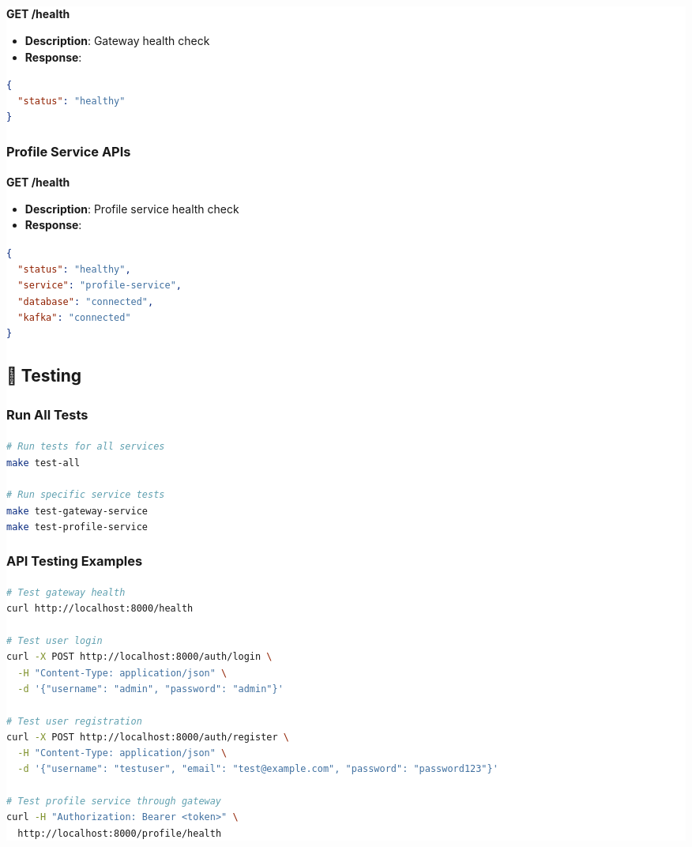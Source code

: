 **GET /health**
- **Description**: Gateway health check
- **Response**:
```json
{
  "status": "healthy"
}
```

### Profile Service APIs

**GET /health**
- **Description**: Profile service health check
- **Response**:
```json
{
  "status": "healthy",
  "service": "profile-service",
  "database": "connected",
  "kafka": "connected"
}
```

## 🧪 Testing

### Run All Tests
```bash
# Run tests for all services
make test-all

# Run specific service tests
make test-gateway-service
make test-profile-service
```

### API Testing Examples

```bash
# Test gateway health
curl http://localhost:8000/health

# Test user login
curl -X POST http://localhost:8000/auth/login \
  -H "Content-Type: application/json" \
  -d '{"username": "admin", "password": "admin"}'

# Test user registration
curl -X POST http://localhost:8000/auth/register \
  -H "Content-Type: application/json" \
  -d '{"username": "testuser", "email": "test@example.com", "password": "password123"}'

# Test profile service through gateway
curl -H "Authorization: Bearer <token>" \
  http://localhost:8000/profile/health
```
